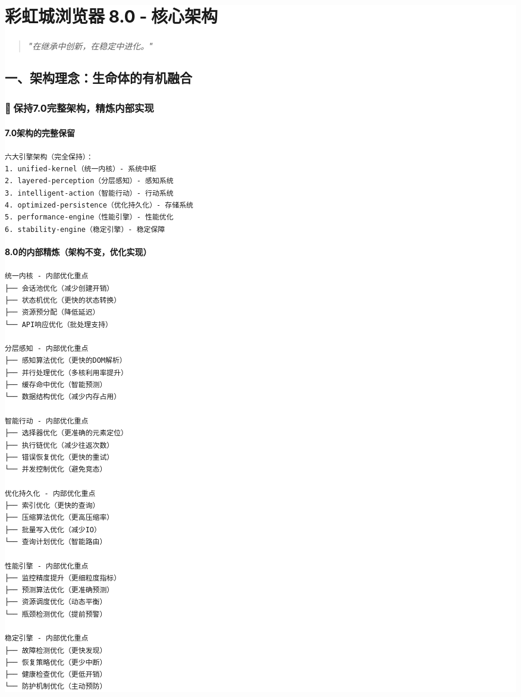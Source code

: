 # 彩虹城浏览器 8.0 - 核心架构

> *"在继承中创新，在稳定中进化。"*

## 一、架构理念：生命体的有机融合

### 🧬 保持7.0完整架构，精炼内部实现

#### 7.0架构的完整保留
```
六大引擎架构（完全保持）：
1. unified-kernel（统一内核）- 系统中枢
2. layered-perception（分层感知）- 感知系统  
3. intelligent-action（智能行动）- 行动系统
4. optimized-persistence（优化持久化）- 存储系统
5. performance-engine（性能引擎）- 性能优化
6. stability-engine（稳定引擎）- 稳定保障
```

#### 8.0的内部精炼（架构不变，优化实现）
```
统一内核 - 内部优化重点
├── 会话池优化（减少创建开销）
├── 状态机优化（更快的状态转换）
├── 资源预分配（降低延迟）
└── API响应优化（批处理支持）

分层感知 - 内部优化重点
├── 感知算法优化（更快的DOM解析）
├── 并行处理优化（多核利用率提升）
├── 缓存命中优化（智能预测）
└── 数据结构优化（减少内存占用）

智能行动 - 内部优化重点
├── 选择器优化（更准确的元素定位）
├── 执行链优化（减少往返次数）
├── 错误恢复优化（更快的重试）
└── 并发控制优化（避免竞态）

优化持久化 - 内部优化重点
├── 索引优化（更快的查询）
├── 压缩算法优化（更高压缩率）
├── 批量写入优化（减少IO）
└── 查询计划优化（智能路由）

性能引擎 - 内部优化重点
├── 监控精度提升（更细粒度指标）
├── 预测算法优化（更准确预测）
├── 资源调度优化（动态平衡）
└── 瓶颈检测优化（提前预警）

稳定引擎 - 内部优化重点
├── 故障检测优化（更快发现）
├── 恢复策略优化（更少中断）
├── 健康检查优化（更低开销）
└── 防护机制优化（主动预防）
```
